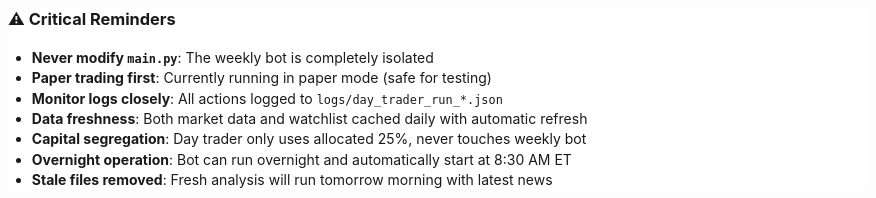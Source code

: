### ⚠️ Critical Reminders

-   **Never modify `main.py`**: The weekly bot is completely isolated
-   **Paper trading first**: Currently running in paper mode (safe for testing)
-   **Monitor logs closely**: All actions logged to `logs/day_trader_run_*.json`
-   **Data freshness**: Both market data and watchlist cached daily with automatic refresh
-   **Capital segregation**: Day trader only uses allocated 25%, never touches weekly bot
-   **Overnight operation**: Bot can run overnight and automatically start at 8:30 AM ET
-   **Stale files removed**: Fresh analysis will run tomorrow morning with latest news

